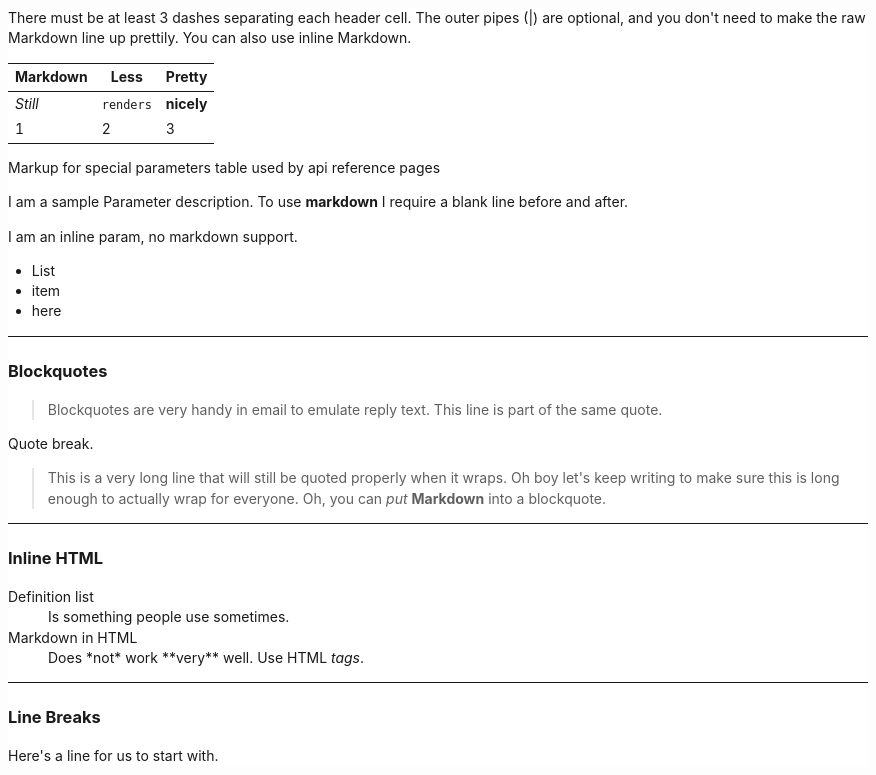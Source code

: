 There must be at least 3 dashes separating each header cell. The outer pipes (|) are optional, and you don't need to make the raw Markdown line up prettily. You can also use inline Markdown.

| Markdown | Less      | Pretty     |
| -------- | --------- | ---------- |
| _Still_  | `renders` | **nicely** |
| 1        | 2         | 3          |

Markup for special parameters table used by api reference pages

<ParamTable>
<Param name="SampleParameter1" type="String">

I am a sample Parameter description. To use **markdown** I require a blank line before and after.

</Param>
<Param name="SampleParameter2" type="String">I am an inline param, no markdown support.</Param>
<Param name="TableSample" type="Table">

- List
- item
- here

</Param>
</ParamTable>

---

### Blockquotes

> Blockquotes are very handy in email to emulate reply text. This line is part of the same quote.

Quote break.

> This is a very long line that will still be quoted properly when it wraps. Oh boy let's keep writing to make sure this is long enough to actually wrap for everyone. Oh, you can _put_ **Markdown** into a blockquote.

---

### Inline HTML

<dl>
  <dt>Definition list</dt>
  <dd>Is something people use sometimes.</dd>

  <dt>Markdown in HTML</dt>
  <dd>Does *not* work **very** well. Use HTML <em>tags</em>.</dd>
</dl>

---

### Line Breaks

Here's a line for us to start with.
